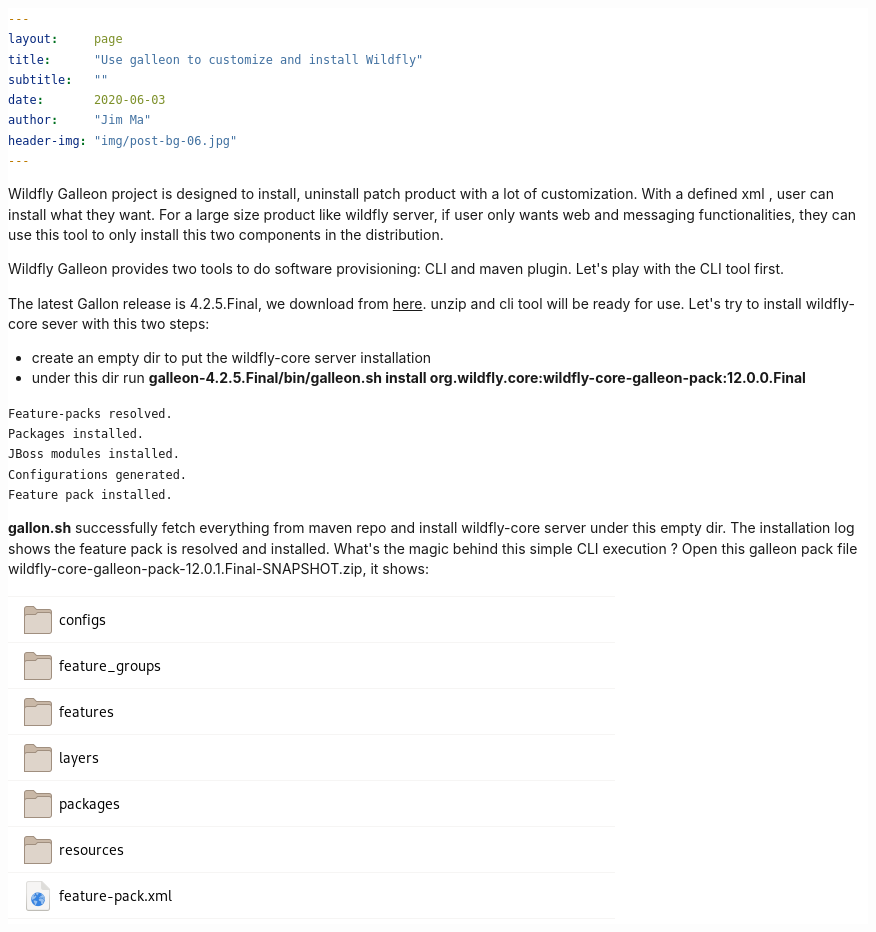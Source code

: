 ```yaml
---
layout:     page
title:      "Use galleon to customize and install Wildfly"
subtitle:   ""
date:       2020-06-03
author:     "Jim Ma"
header-img: "img/post-bg-06.jpg"
---
```

Wildfly Galleon project is designed to install, uninstall patch product with a lot of customization. With a defined xml , user can install what they want. For a large size product like wildfly server, if user only wants web and messaging functionalities, they can use this tool to only install this two components in the distribution. 

Wildfly Galleon provides two tools to do software provisioning: CLI and maven plugin. Let's play with the CLI tool first. 

The latest Gallon release is 4.2.5.Final, we download from [here](https://github.com/wildfly/galleon/releases/tag/4.2.5.Final). unzip and cli tool will be ready for use. 
Let's try to install wildfly-core sever with this two steps:
- create an empty dir to put the wildfly-core server installation
- under this dir run **galleon-4.2.5.Final/bin/galleon.sh  install org.wildfly.core:wildfly-core-galleon-pack:12.0.0.Final**
  
```
Feature-packs resolved. 
Packages installed. 
JBoss modules installed. 
Configurations generated. 
Feature pack installed.
```
**gallon.sh** successfully fetch everything from maven repo and install wildfly-core server under this empty dir. The installation log shows the feature pack is resolved and installed. What's the magic behind this simple CLI execution ? Open this galleon pack file wildfly-core-galleon-pack-12.0.1.Final-SNAPSHOT.zip, it shows:

![wildflycoregalleonpack.zip](/img/galleon/wildflycorepack.png)
